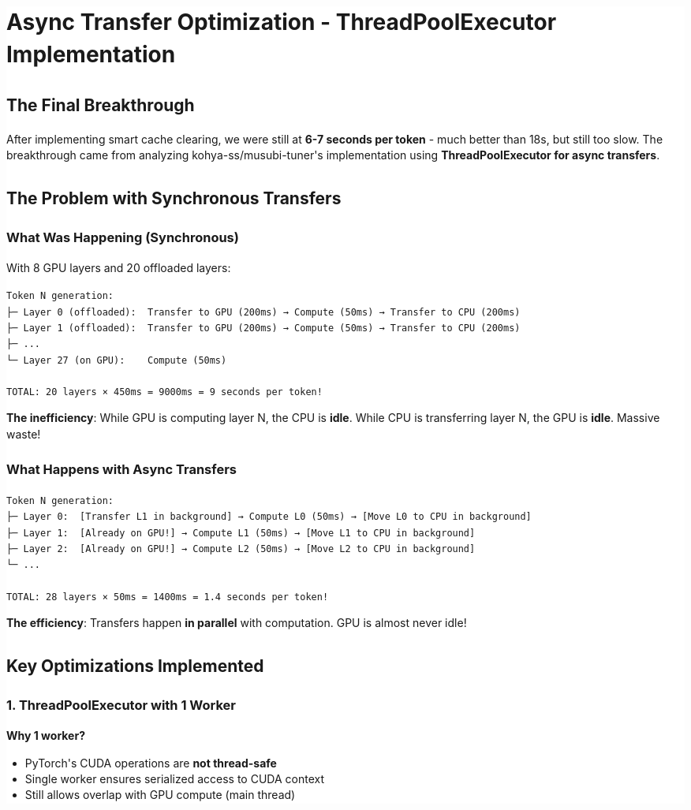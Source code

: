 # Async Transfer Optimization - ThreadPoolExecutor Implementation

## The Final Breakthrough

After implementing smart cache clearing, we were still at **6-7 seconds per token** - much better than 18s, but still too slow. The breakthrough came from analyzing kohya-ss/musubi-tuner's implementation using **ThreadPoolExecutor for async transfers**.

## The Problem with Synchronous Transfers

### What Was Happening (Synchronous)

With 8 GPU layers and 20 offloaded layers:

```
Token N generation:
├─ Layer 0 (offloaded):  Transfer to GPU (200ms) → Compute (50ms) → Transfer to CPU (200ms)
├─ Layer 1 (offloaded):  Transfer to GPU (200ms) → Compute (50ms) → Transfer to CPU (200ms)
├─ ...
└─ Layer 27 (on GPU):    Compute (50ms)

TOTAL: 20 layers × 450ms = 9000ms = 9 seconds per token!
```

**The inefficiency**: While GPU is computing layer N, the CPU is **idle**. While CPU is transferring layer N, the GPU is **idle**. Massive waste!

### What Happens with Async Transfers

```
Token N generation:
├─ Layer 0:  [Transfer L1 in background] → Compute L0 (50ms) → [Move L0 to CPU in background]
├─ Layer 1:  [Already on GPU!] → Compute L1 (50ms) → [Move L1 to CPU in background]
├─ Layer 2:  [Already on GPU!] → Compute L2 (50ms) → [Move L2 to CPU in background]
└─ ...

TOTAL: 28 layers × 50ms = 1400ms = 1.4 seconds per token!
```

**The efficiency**: Transfers happen **in parallel** with computation. GPU is almost never idle!

## Key Optimizations Implemented

### 1. ThreadPoolExecutor with 1 Worker

**Why 1 worker?**
- PyTorch's CUDA operations are **not thread-safe**
- Single worker ensures serialized access to CUDA context
- Still allows overlap with GPU compute (main thread)
